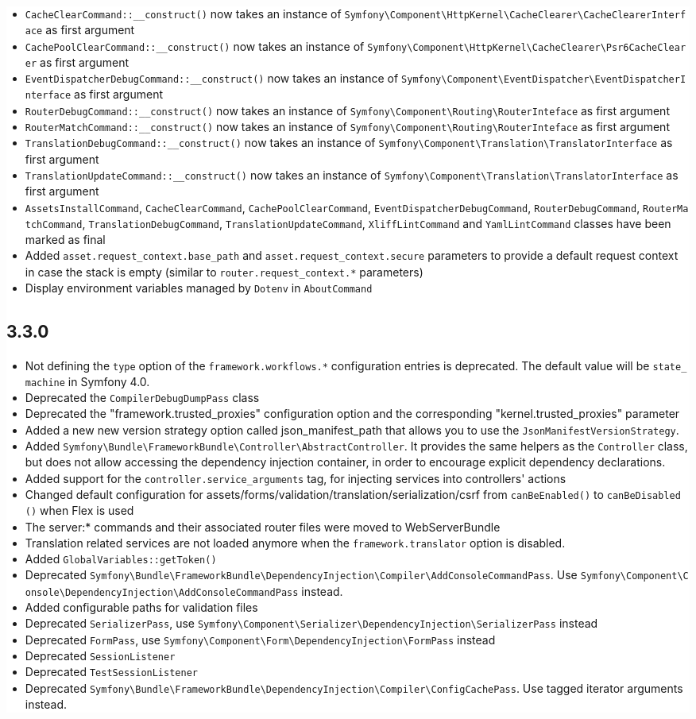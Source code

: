  * `CacheClearCommand::__construct()` now takes an instance of
   `Symfony\Component\HttpKernel\CacheClearer\CacheClearerInterface` as
    first argument
 * `CachePoolClearCommand::__construct()` now takes an instance of
   `Symfony\Component\HttpKernel\CacheClearer\Psr6CacheClearer` as
    first argument
 * `EventDispatcherDebugCommand::__construct()` now takes an instance of
   `Symfony\Component\EventDispatcher\EventDispatcherInterface` as
    first argument
 * `RouterDebugCommand::__construct()` now takes an instance of
   `Symfony\Component\Routing\RouterInteface` as
    first argument
 * `RouterMatchCommand::__construct()` now takes an instance of
   `Symfony\Component\Routing\RouterInteface` as
    first argument
 * `TranslationDebugCommand::__construct()` now takes an instance of
   `Symfony\Component\Translation\TranslatorInterface` as
    first argument
 * `TranslationUpdateCommand::__construct()` now takes an instance of
   `Symfony\Component\Translation\TranslatorInterface` as
    first argument
 * `AssetsInstallCommand`, `CacheClearCommand`, `CachePoolClearCommand`,
   `EventDispatcherDebugCommand`, `RouterDebugCommand`, `RouterMatchCommand`,
   `TranslationDebugCommand`, `TranslationUpdateCommand`, `XliffLintCommand`
    and `YamlLintCommand` classes have been marked as final
 * Added `asset.request_context.base_path` and `asset.request_context.secure` parameters
   to provide a default request context in case the stack is empty (similar to `router.request_context.*` parameters)
 * Display environment variables managed by `Dotenv` in `AboutCommand`

3.3.0
-----

 * Not defining the `type` option of the `framework.workflows.*` configuration entries is deprecated.
   The default value will be `state_machine` in Symfony 4.0.
 * Deprecated the `CompilerDebugDumpPass` class
 * Deprecated the "framework.trusted_proxies" configuration option and the corresponding "kernel.trusted_proxies" parameter
 * Added a new new version strategy option called json_manifest_path
   that allows you to use the `JsonManifestVersionStrategy`.
 * Added `Symfony\Bundle\FrameworkBundle\Controller\AbstractController`. It provides
   the same helpers as the `Controller` class, but does not allow accessing the dependency
   injection container, in order to encourage explicit dependency declarations.
 * Added support for the `controller.service_arguments` tag, for injecting services into controllers' actions
 * Changed default configuration for
   assets/forms/validation/translation/serialization/csrf from `canBeEnabled()` to
   `canBeDisabled()` when Flex is used
 * The server:* commands and their associated router files were moved to WebServerBundle
 * Translation related services are not loaded anymore when the `framework.translator` option
   is disabled.
 * Added `GlobalVariables::getToken()`
 * Deprecated `Symfony\Bundle\FrameworkBundle\DependencyInjection\Compiler\AddConsoleCommandPass`. Use `Symfony\Component\Console\DependencyInjection\AddConsoleCommandPass` instead.
 * Added configurable paths for validation files
 * Deprecated `SerializerPass`, use `Symfony\Component\Serializer\DependencyInjection\SerializerPass` instead
 * Deprecated `FormPass`, use `Symfony\Component\Form\DependencyInjection\FormPass` instead
 * Deprecated `SessionListener`
 * Deprecated `TestSessionListener`
 * Deprecated `Symfony\Bundle\FrameworkBundle\DependencyInjection\Compiler\ConfigCachePass`.
   Use tagged iterator arguments instead.
